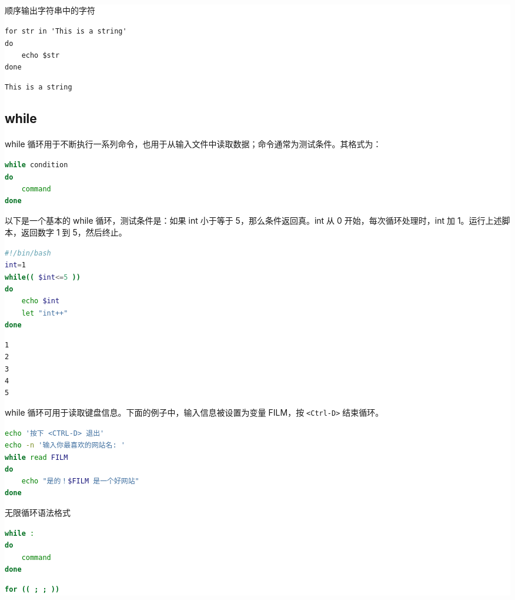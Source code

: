 顺序输出字符串中的字符
```
for str in 'This is a string'
do
    echo $str
done
```
```
This is a string
```

## while

while 循环用于不断执行一系列命令，也用于从输入文件中读取数据；命令通常为测试条件。其格式为：
```sh
while condition
do
    command
done
```

以下是一个基本的 while 循环，测试条件是：如果 int 小于等于 5，那么条件返回真。int 从 0 开始，每次循环处理时，int 加 1。运行上述脚本，返回数字 1 到 5，然后终止。
```sh
#!/bin/bash
int=1
while(( $int<=5 ))
do
    echo $int
    let "int++"
done
```
```
1
2
3
4
5
```

while 循环可用于读取键盘信息。下面的例子中，输入信息被设置为变量 FILM，按 `<Ctrl-D>` 结束循环。
```sh
echo '按下 <CTRL-D> 退出'
echo -n '输入你最喜欢的网站名: '
while read FILM
do
    echo "是的！$FILM 是一个好网站"
done
```

无限循环语法格式
```sh
while :
do
    command
done
```
```sh
for (( ; ; ))
```
